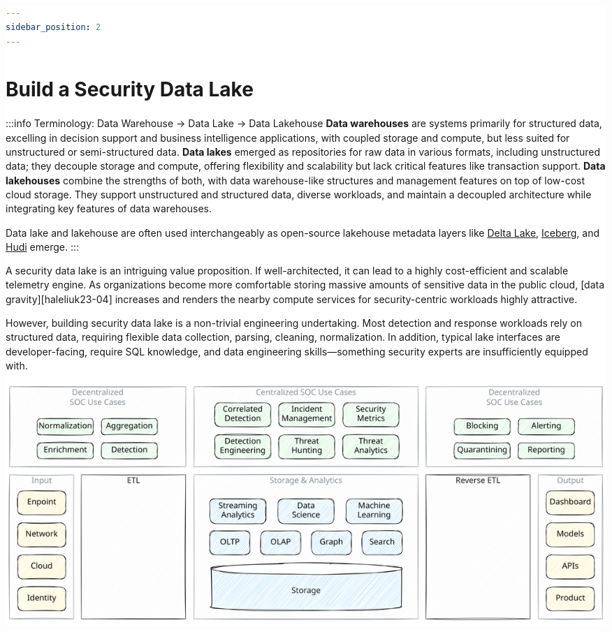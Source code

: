 ```yaml
---
sidebar_position: 2
---
```


# Build a Security Data Lake

:::info Terminology: Data Warehouse → Data Lake → Data Lakehouse
**Data warehouses** are systems primarily for structured data, excelling in
decision support and business intelligence applications, with coupled storage
and compute, but less suited for unstructured or semi-structured data. **Data
lakes** emerged as repositories for raw data in various formats, including
unstructured data; they decouple storage and compute, offering flexibility and
scalability but lack critical features like transaction support. **Data
lakehouses** combine the strengths of both, with data warehouse-like structures
and management features on top of low-cost cloud storage. They support
unstructured and structured data, diverse workloads, and maintain a decoupled
architecture while integrating key features of data warehouses.

Data lake and lakehouse are often used interchangeably as open-source lakehouse
metadata layers like [Delta Lake](https://delta.io),
[Iceberg](https://iceberg.apache.org), and [Hudi](https://hudi.apache.org)
emerge.
:::

A security data lake is an intriguing value proposition. If well-architected, it
can lead to a highly cost-efficient and scalable telemetry engine. As
organizations become more comfortable storing massive amounts of sensitive data
in the public cloud, [data gravity][haleliuk23-04] increases and renders the
nearby compute services for security-centric workloads highly attractive.

However, building security data lake is a non-trivial engineering undertaking.
Most detection and response workloads rely on structured data, requiring
flexible data collection, parsing, cleaning, normalization. In addition, typical
lake interfaces are developer-facing, require SQL knowledge, and data
engineering skills—something security experts are insufficiently equipped with.

![Security Data Lake](security-data-lake.excalidraw.svg)


[^1]: The `validate` operator is still under development.
[chuvakin22-10]: https://medium.com/anton-on-security/why-your-security-data-lake-project-will-well-actually-78e0e360c292
[haleliuk23-04]: https://ventureinsecurity.net/p/more-musings-on-data-gravity-platform
[haleliuk23-09]: https://ventureinsecurity.net/p/security-is-about-data-how-different